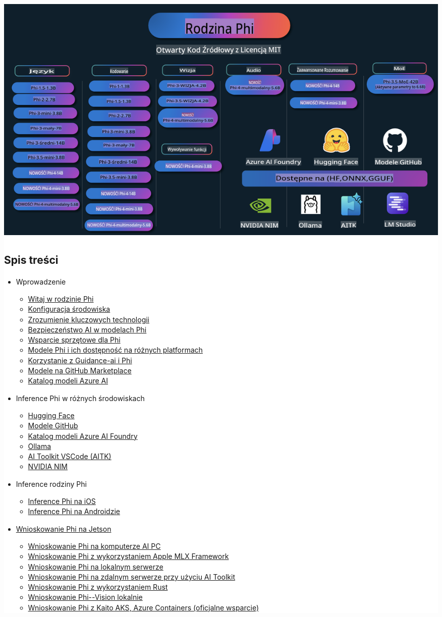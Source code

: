 ![cover](../../translated_images/cover.2595d43b382944c601aebf88583314636768eece3d94e8e4448e03a4e5bedef4.pl.png)

## Spis treści

- Wprowadzenie  
  - [Witaj w rodzinie Phi](./md/01.Introduction/01/01.PhiFamily.md)  
  - [Konfiguracja środowiska](./md/01.Introduction/01/01.EnvironmentSetup.md)  
  - [Zrozumienie kluczowych technologii](./md/01.Introduction/01/01.Understandingtech.md)  
  - [Bezpieczeństwo AI w modelach Phi](./md/01.Introduction/01/01.AISafety.md)  
  - [Wsparcie sprzętowe dla Phi](./md/01.Introduction/01/01.Hardwaresupport.md)  
  - [Modele Phi i ich dostępność na różnych platformach](./md/01.Introduction/01/01.Edgeandcloud.md)  
  - [Korzystanie z Guidance-ai i Phi](./md/01.Introduction/01/01.Guidance.md)  
  - [Modele na GitHub Marketplace](https://github.com/marketplace/models)  
  - [Katalog modeli Azure AI](https://ai.azure.com)  

- Inference Phi w różnych środowiskach  
    - [Hugging Face](./md/01.Introduction/02/01.HF.md)  
    - [Modele GitHub](./md/01.Introduction/02/02.GitHubModel.md)  
    - [Katalog modeli Azure AI Foundry](./md/01.Introduction/02/03.AzureAIFoundry.md)  
    - [Ollama](./md/01.Introduction/02/04.Ollama.md)  
    - [AI Toolkit VSCode (AITK)](./md/01.Introduction/02/05.AITK.md)  
    - [NVIDIA NIM](./md/01.Introduction/02/06.NVIDIA.md)  

- Inference rodziny Phi  
    - [Inference Phi na iOS](./md/01.Introduction/03/iOS_Inference.md)  
    - [Inference Phi na Androidzie](./md/01.Introduction/03/Android_Inference.md)  
- [Wnioskowanie Phi na Jetson](./md/01.Introduction/03/Jetson_Inference.md)  
    - [Wnioskowanie Phi na komputerze AI PC](./md/01.Introduction/03/AIPC_Inference.md)  
    - [Wnioskowanie Phi z wykorzystaniem Apple MLX Framework](./md/01.Introduction/03/MLX_Inference.md)  
    - [Wnioskowanie Phi na lokalnym serwerze](./md/01.Introduction/03/Local_Server_Inference.md)  
    - [Wnioskowanie Phi na zdalnym serwerze przy użyciu AI Toolkit](./md/01.Introduction/03/Remote_Interence.md)  
    - [Wnioskowanie Phi z wykorzystaniem Rust](./md/01.Introduction/03/Rust_Inference.md)  
    - [Wnioskowanie Phi--Vision lokalnie](./md/01.Introduction/03/Vision_Inference.md)  
    - [Wnioskowanie Phi z Kaito AKS, Azure Containers (oficjalne wsparcie)](./md/01.Introduction/03/Kaito_Inference.md)  
